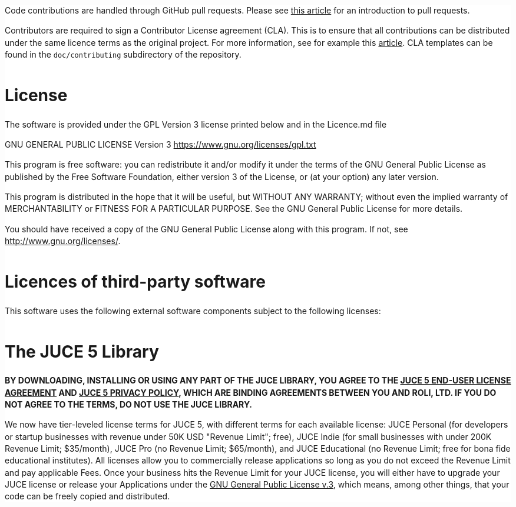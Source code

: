 Code contributions are handled through GitHub pull requests.
Please see [this article](https://help.github.com/articles/about-pull-requests/) for an introduction to pull requests.

Contributors are required to sign a Contributor License agreement (CLA).
This is to ensure that all contributions can be distributed under the same licence terms as the original project.
For more information, see for example this [article](http://oss-watch.ac.uk/resources/cla).
CLA templates can be found in the `doc/contributing` subdirectory of the repository.

# License

The software is provided under the GPL Version 3 license printed below and in the Licence.md file

GNU GENERAL PUBLIC LICENSE Version 3
https://www.gnu.org/licenses/gpl.txt

This program is free software: you can redistribute it and/or modify
it under the terms of the GNU General Public License as published by
the Free Software Foundation, either version 3 of the License, or
(at your option) any later version.

This program is distributed in the hope that it will be useful,
but WITHOUT ANY WARRANTY; without even the implied warranty of
MERCHANTABILITY or FITNESS FOR A PARTICULAR PURPOSE.  See the
GNU General Public License for more details.

You should have received a copy of the GNU General Public License
along with this program.  If not, see <http://www.gnu.org/licenses/>.

# Licences of third-party software

This software uses the following external software components subject to the following licenses:

# The JUCE 5 Library

**BY DOWNLOADING, INSTALLING OR USING ANY PART OF THE JUCE LIBRARY, YOU AGREE
TO THE [JUCE 5 END-USER LICENSE AGREEMENT](https://www.juce.com/juce-5-licence)
AND [JUCE 5 PRIVACY POLICY](https://www.juce.com/juce-5-privacy-policy), WHICH
ARE BINDING AGREEMENTS BETWEEN YOU AND ROLI, LTD. IF YOU DO NOT AGREE TO THE
TERMS, DO NOT USE THE JUCE LIBRARY.**

We now have tier-leveled license terms for JUCE 5, with different terms for
each available license: JUCE Personal (for developers or startup businesses
with revenue under 50K USD "Revenue Limit"; free), JUCE Indie (for small
businesses with under 200K Revenue Limit; $35/month), JUCE Pro (no Revenue
Limit; $65/month), and JUCE Educational (no Revenue Limit; free for bona fide
educational institutes). All licenses allow you to commercially release
applications so long as you do not exceed the Revenue Limit and pay applicable
Fees. Once your business hits the Revenue Limit for your JUCE license, you will
either have to upgrade your JUCE license or release your Applications under the
[GNU General Public License v.3](https://www.gnu.org/licenses/gpl-3.0.en.html),
which means, among other things, that your code can be freely copied and
distributed.
